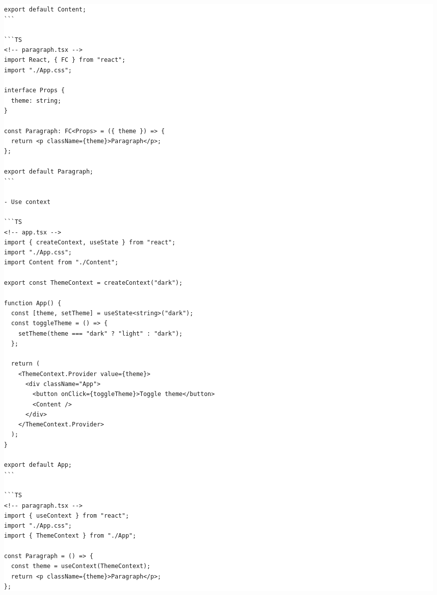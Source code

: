     export default Content;
    ```

    ```TS
    <!-- paragraph.tsx -->
    import React, { FC } from "react";
    import "./App.css";

    interface Props {
      theme: string;
    }

    const Paragraph: FC<Props> = ({ theme }) => {
      return <p className={theme}>Paragraph</p>;
    };

    export default Paragraph;
    ```

    - Use context

    ```TS
    <!-- app.tsx -->
    import { createContext, useState } from "react";
    import "./App.css";
    import Content from "./Content";

    export const ThemeContext = createContext("dark");

    function App() {
      const [theme, setTheme] = useState<string>("dark");
      const toggleTheme = () => {
        setTheme(theme === "dark" ? "light" : "dark");
      };

      return (
        <ThemeContext.Provider value={theme}>
          <div className="App">
            <button onClick={toggleTheme}>Toggle theme</button>
            <Content />
          </div>
        </ThemeContext.Provider>
      );
    }

    export default App;
    ```

    ```TS
    <!-- paragraph.tsx -->
    import { useContext } from "react";
    import "./App.css";
    import { ThemeContext } from "./App";

    const Paragraph = () => {
      const theme = useContext(ThemeContext);
      return <p className={theme}>Paragraph</p>;
    };
